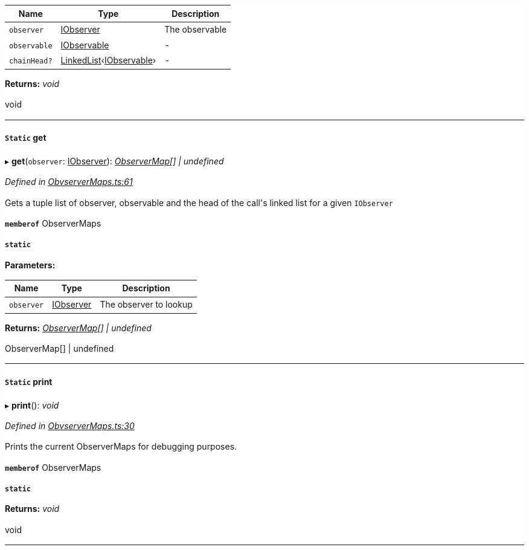 | Name         | Type                                                               | Description    |
| ------------ | ------------------------------------------------------------------ | -------------- |
| `observer`   | [IObserver](#interfacesiobservermd)                                | The observable |
| `observable` | [IObservable](#interfacesiobservablemd)                            | -              |
| `chainHead?` | [LinkedList](#linkedlist)‹[IObservable](#interfacesiobservablemd)› | -              |

**Returns:** _void_

void

---

#### `Static` get

▸ **get**(`observer`: [IObserver](#interfacesiobservermd)): _[ObserverMap](#observermap)[] | undefined_

_Defined in [ObvserverMaps.ts:61](https://github.com/tsaqib/trex/blob/f82aed2/src/ObvserverMaps.ts#L61)_

Gets a tuple list of observer, observable and the head of the call's linked list for a given
`IObserver`

**`memberof`** ObserverMaps

**`static`**

**Parameters:**

| Name       | Type                                | Description            |
| ---------- | ----------------------------------- | ---------------------- |
| `observer` | [IObserver](#interfacesiobservermd) | The observer to lookup |

**Returns:** _[ObserverMap](#observermap)[] | undefined_

ObserverMap[] | undefined

---

#### `Static` print

▸ **print**(): _void_

_Defined in [ObvserverMaps.ts:30](https://github.com/tsaqib/trex/blob/f82aed2/src/ObvserverMaps.ts#L30)_

Prints the current ObserverMaps for debugging purposes.

**`memberof`** ObserverMaps

**`static`**

**Returns:** _void_

void

---
